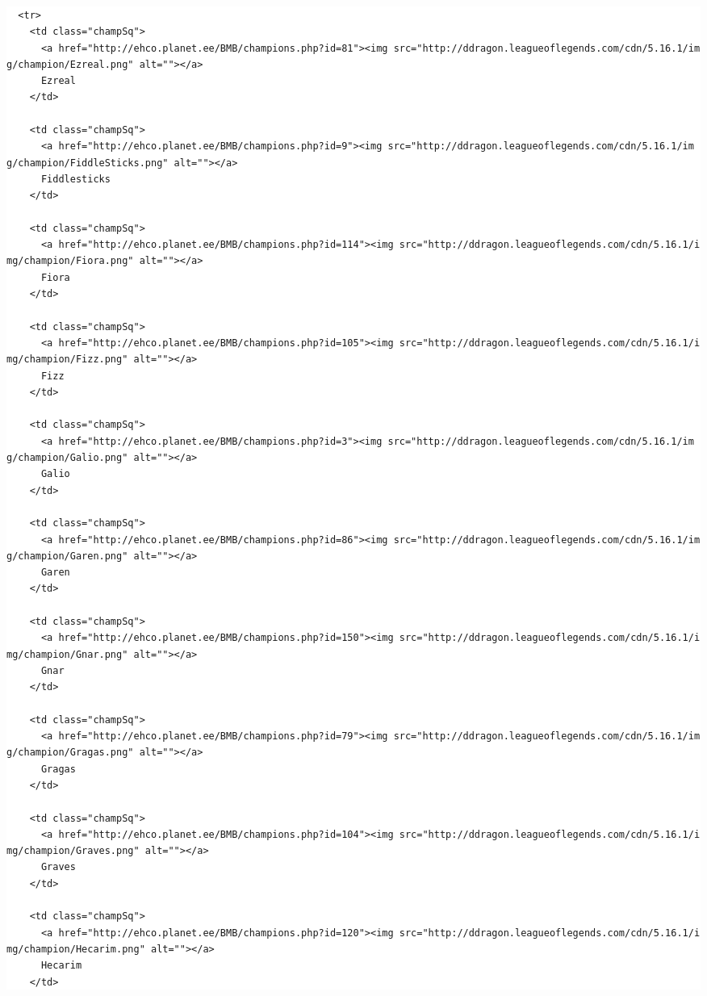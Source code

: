       <tr>
        <td class="champSq">
          <a href="http://ehco.planet.ee/BMB/champions.php?id=81"><img src="http://ddragon.leagueoflegends.com/cdn/5.16.1/img/champion/Ezreal.png" alt=""></a>
          Ezreal
        </td>

        <td class="champSq">
          <a href="http://ehco.planet.ee/BMB/champions.php?id=9"><img src="http://ddragon.leagueoflegends.com/cdn/5.16.1/img/champion/FiddleSticks.png" alt=""></a>
          Fiddlesticks
        </td>

        <td class="champSq">
          <a href="http://ehco.planet.ee/BMB/champions.php?id=114"><img src="http://ddragon.leagueoflegends.com/cdn/5.16.1/img/champion/Fiora.png" alt=""></a>
          Fiora
        </td>

        <td class="champSq">
          <a href="http://ehco.planet.ee/BMB/champions.php?id=105"><img src="http://ddragon.leagueoflegends.com/cdn/5.16.1/img/champion/Fizz.png" alt=""></a>
          Fizz
        </td>

        <td class="champSq">
          <a href="http://ehco.planet.ee/BMB/champions.php?id=3"><img src="http://ddragon.leagueoflegends.com/cdn/5.16.1/img/champion/Galio.png" alt=""></a>
          Galio
        </td>

        <td class="champSq">
          <a href="http://ehco.planet.ee/BMB/champions.php?id=86"><img src="http://ddragon.leagueoflegends.com/cdn/5.16.1/img/champion/Garen.png" alt=""></a>
          Garen
        </td>

        <td class="champSq">
          <a href="http://ehco.planet.ee/BMB/champions.php?id=150"><img src="http://ddragon.leagueoflegends.com/cdn/5.16.1/img/champion/Gnar.png" alt=""></a>
          Gnar
        </td>

        <td class="champSq">
          <a href="http://ehco.planet.ee/BMB/champions.php?id=79"><img src="http://ddragon.leagueoflegends.com/cdn/5.16.1/img/champion/Gragas.png" alt=""></a>
          Gragas
        </td>

        <td class="champSq">
          <a href="http://ehco.planet.ee/BMB/champions.php?id=104"><img src="http://ddragon.leagueoflegends.com/cdn/5.16.1/img/champion/Graves.png" alt=""></a>
          Graves
        </td>

        <td class="champSq">
          <a href="http://ehco.planet.ee/BMB/champions.php?id=120"><img src="http://ddragon.leagueoflegends.com/cdn/5.16.1/img/champion/Hecarim.png" alt=""></a>
          Hecarim
        </td>
